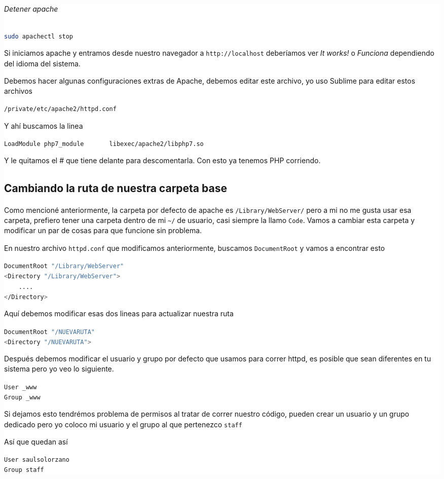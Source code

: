 ###### Detener apache

```bash
sudo apachectl stop
```

Si iniciamos apache y entramos desde nuestro navegador a `http://localhost` deberíamos ver *It works!* o *Funciona* dependiendo del idioma del sistema.

Debemos hacer algunas configuraciones extras de Apache, debemos editar este archivo, yo uso Sublime para editar estos archivos

```bash
/private/etc/apache2/httpd.conf
```

Y ahí buscamos la linea

```bash
LoadModule php7_module       libexec/apache2/libphp7.so
```

Y le quitamos el # que tiene delante para descomentarla. Con esto ya tenemos PHP corriendo.

## Cambiando la ruta de nuestra carpeta base
Como mencioné anteriormente, la carpeta por defecto de apache es `/Library/WebServer/` pero a mi no me gusta usar esa carpeta, prefiero tener una carpeta dentro de mi `~/` de usuario, casi siempre la llamo `Code`. Vamos a cambiar esta carpeta y modificar un par de cosas para que funcione sin problema.

En nuestro archivo `httpd.conf` que modificamos anteriormente, buscamos `DocumentRoot` y vamos a encontrar esto

```bash
DocumentRoot "/Library/WebServer"
<Directory "/Library/WebServer">
    ....
</Directory>
```
Aquí debemos modificar esas dos lineas para actualizar nuestra ruta

```bash
DocumentRoot "/NUEVARUTA"
<Directory "/NUEVARUTA">
```

Después debemos modificar el usuario y grupo por defecto que usamos para correr httpd, es posible que sean diferentes en tu sistema pero yo veo lo siguiente.
```bash
User _www
Group _www
```

Si dejamos esto tendrémos problema de permisos al tratar de correr nuestro código, pueden crear un usuario y un grupo dedicado pero yo coloco mi usuario y el grupo al que pertenezco `staff`

Así que quedan así

```bash
User saulsolorzano
Group staff
```
